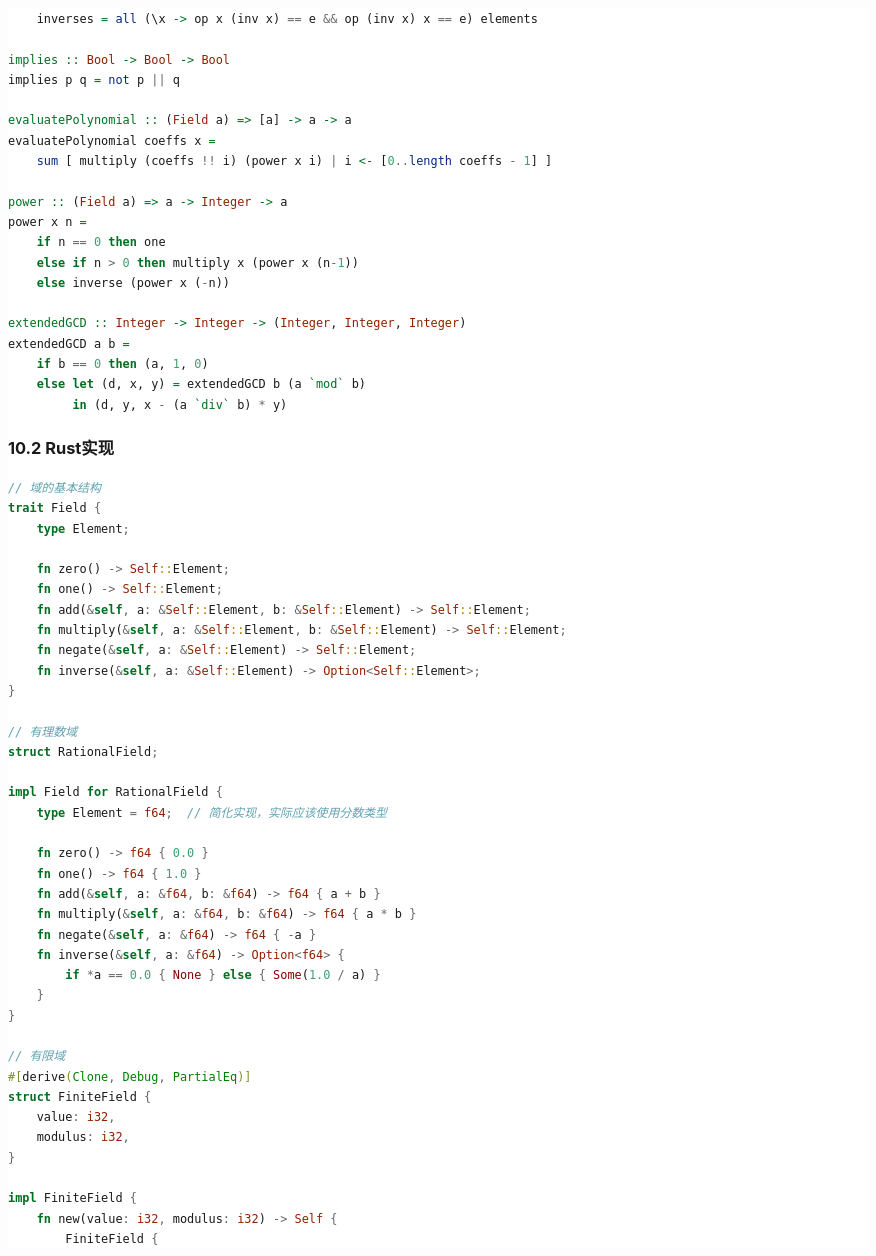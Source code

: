 ```haskell
    inverses = all (\x -> op x (inv x) == e && op (inv x) x == e) elements

implies :: Bool -> Bool -> Bool
implies p q = not p || q

evaluatePolynomial :: (Field a) => [a] -> a -> a
evaluatePolynomial coeffs x = 
    sum [ multiply (coeffs !! i) (power x i) | i <- [0..length coeffs - 1] ]

power :: (Field a) => a -> Integer -> a
power x n = 
    if n == 0 then one
    else if n > 0 then multiply x (power x (n-1))
    else inverse (power x (-n))

extendedGCD :: Integer -> Integer -> (Integer, Integer, Integer)
extendedGCD a b = 
    if b == 0 then (a, 1, 0)
    else let (d, x, y) = extendedGCD b (a `mod` b)
         in (d, y, x - (a `div` b) * y)
```

### 10.2 Rust实现

```rust
// 域的基本结构
trait Field {
    type Element;
    
    fn zero() -> Self::Element;
    fn one() -> Self::Element;
    fn add(&self, a: &Self::Element, b: &Self::Element) -> Self::Element;
    fn multiply(&self, a: &Self::Element, b: &Self::Element) -> Self::Element;
    fn negate(&self, a: &Self::Element) -> Self::Element;
    fn inverse(&self, a: &Self::Element) -> Option<Self::Element>;
}

// 有理数域
struct RationalField;

impl Field for RationalField {
    type Element = f64;  // 简化实现，实际应该使用分数类型
    
    fn zero() -> f64 { 0.0 }
    fn one() -> f64 { 1.0 }
    fn add(&self, a: &f64, b: &f64) -> f64 { a + b }
    fn multiply(&self, a: &f64, b: &f64) -> f64 { a * b }
    fn negate(&self, a: &f64) -> f64 { -a }
    fn inverse(&self, a: &f64) -> Option<f64> {
        if *a == 0.0 { None } else { Some(1.0 / a) }
    }
}

// 有限域
#[derive(Clone, Debug, PartialEq)]
struct FiniteField {
    value: i32,
    modulus: i32,
}

impl FiniteField {
    fn new(value: i32, modulus: i32) -> Self {
        FiniteField {
```
